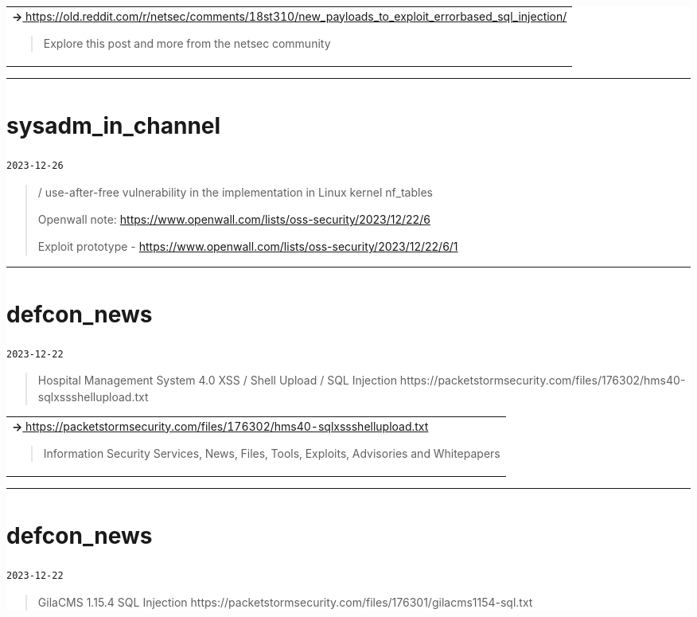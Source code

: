 <table><tr><td><b>→</b><a href="https://old.reddit.com/r/netsec/comments/18st310/new_payloads_to_exploit_errorbased_sql_injection/">
https://old.reddit.com/r/netsec/comments/18st310/new_payloads_to_exploit_errorbased_sql_injection/
</a>
<blockquote>
Explore this post and more from the netsec community
</blockquote>
</td></tr></table>

---

# sysadm_in_channel
`2023-12-26`

<blockquote>
/ use-after-free vulnerability in the implementation in Linux kernel nf_tables

Openwall note: https://www.openwall.com/lists/oss-security/2023/12/22/6

Exploit prototype - https://www.openwall.com/lists/oss-security/2023/12/22/6/1
</blockquote>

---

# defcon_news
`2023-12-22`

<blockquote>
Hospital Management System 4.0 XSS / Shell Upload / SQL Injection
https://packetstormsecurity.com/files/176302/hms40-sqlxssshellupload.txt
</blockquote>

<table><tr><td><b>→</b><a href="https://packetstormsecurity.com/files/176302/hms40-sqlxssshellupload.txt">
https://packetstormsecurity.com/files/176302/hms40-sqlxssshellupload.txt
</a>
<blockquote>
Information Security Services, News, Files, Tools, Exploits, Advisories and Whitepapers
</blockquote>
</td></tr></table>

---

# defcon_news
`2023-12-22`

<blockquote>
GilaCMS 1.15.4 SQL Injection
https://packetstormsecurity.com/files/176301/gilacms1154-sql.txt
</blockquote>
